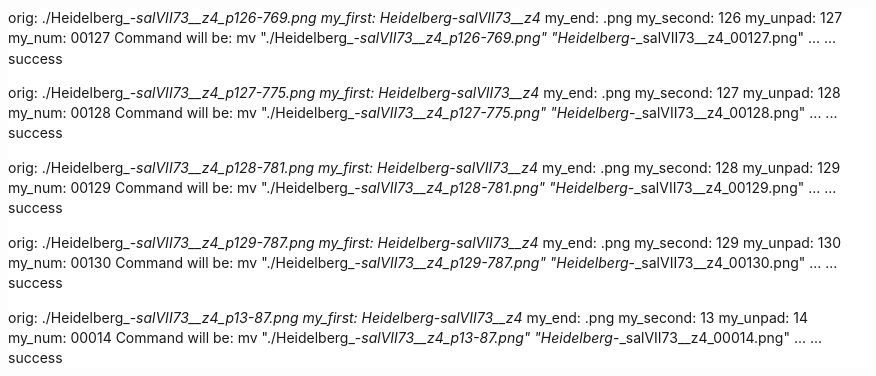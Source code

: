 orig: ./Heidelberg_-_salVII73__z4_p126-769.png
my_first: Heidelberg_-_salVII73__z4_
my_end: .png
my_second: 126
my_unpad: 127
my_num: 00127
  Command will be:
mv "./Heidelberg_-_salVII73__z4_p126-769.png" "Heidelberg_-_salVII73__z4_00127.png"
    ...
        ... success

orig: ./Heidelberg_-_salVII73__z4_p127-775.png
my_first: Heidelberg_-_salVII73__z4_
my_end: .png
my_second: 127
my_unpad: 128
my_num: 00128
  Command will be:
mv "./Heidelberg_-_salVII73__z4_p127-775.png" "Heidelberg_-_salVII73__z4_00128.png"
    ...
        ... success

orig: ./Heidelberg_-_salVII73__z4_p128-781.png
my_first: Heidelberg_-_salVII73__z4_
my_end: .png
my_second: 128
my_unpad: 129
my_num: 00129
  Command will be:
mv "./Heidelberg_-_salVII73__z4_p128-781.png" "Heidelberg_-_salVII73__z4_00129.png"
    ...
        ... success

orig: ./Heidelberg_-_salVII73__z4_p129-787.png
my_first: Heidelberg_-_salVII73__z4_
my_end: .png
my_second: 129
my_unpad: 130
my_num: 00130
  Command will be:
mv "./Heidelberg_-_salVII73__z4_p129-787.png" "Heidelberg_-_salVII73__z4_00130.png"
    ...
        ... success

orig: ./Heidelberg_-_salVII73__z4_p13-87.png
my_first: Heidelberg_-_salVII73__z4_
my_end: .png
my_second: 13
my_unpad: 14
my_num: 00014
  Command will be:
mv "./Heidelberg_-_salVII73__z4_p13-87.png" "Heidelberg_-_salVII73__z4_00014.png"
    ...
        ... success
